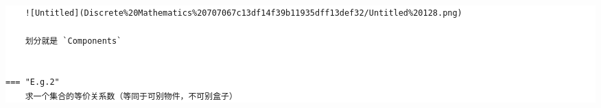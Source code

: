        ![Untitled](Discrete%20Mathematics%20707067c13df14f39b11935dff13def32/Untitled%20128.png)

        划分就是 `Components`


    === "E.g.2"
        求一个集合的等价关系数（等同于可别物件，不可别盒子）
